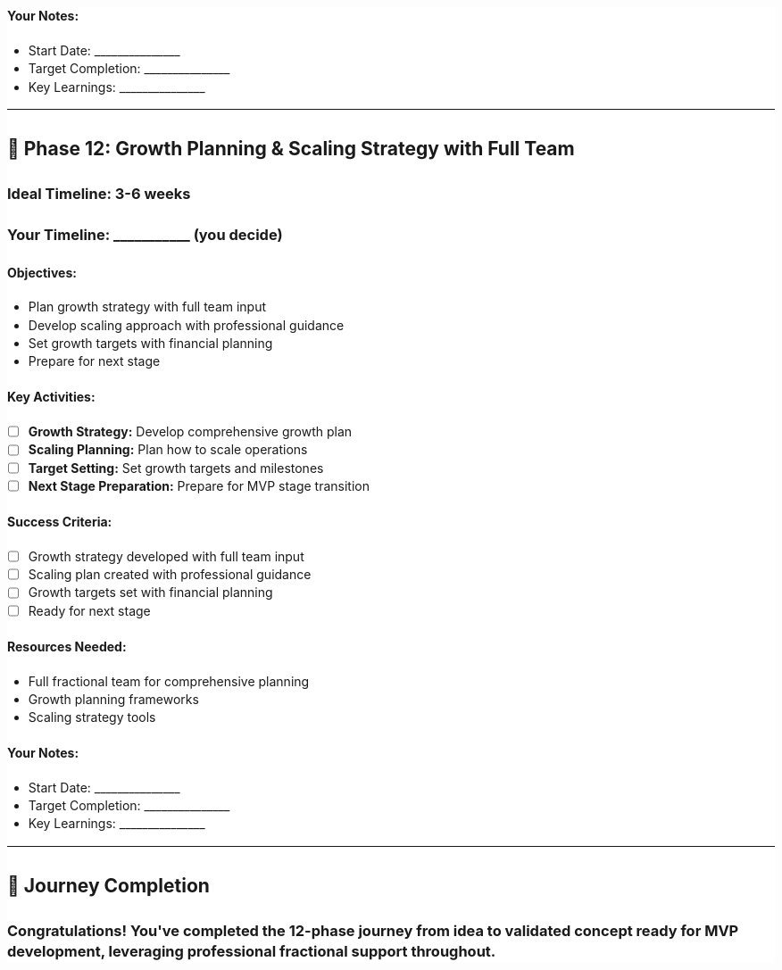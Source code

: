 #### **Your Notes:**
- Start Date: _______________
- Target Completion: _______________
- Key Learnings: _______________

---

## 🎯 **Phase 12: Growth Planning & Scaling Strategy with Full Team**

### **Ideal Timeline:** 3-6 weeks
### **Your Timeline:** ___________ (you decide)

#### **Objectives:**
- Plan growth strategy with full team input
- Develop scaling approach with professional guidance
- Set growth targets with financial planning
- Prepare for next stage

#### **Key Activities:**
- [ ] **Growth Strategy:** Develop comprehensive growth plan
- [ ] **Scaling Planning:** Plan how to scale operations
- [ ] **Target Setting:** Set growth targets and milestones
- [ ] **Next Stage Preparation:** Prepare for MVP stage transition

#### **Success Criteria:**
- [ ] Growth strategy developed with full team input
- [ ] Scaling plan created with professional guidance
- [ ] Growth targets set with financial planning
- [ ] Ready for next stage

#### **Resources Needed:**
- Full fractional team for comprehensive planning
- Growth planning frameworks
- Scaling strategy tools

#### **Your Notes:**
- Start Date: _______________
- Target Completion: _______________
- Key Learnings: _______________

---

## 🎉 **Journey Completion**

### **Congratulations!** You've completed the 12-phase journey from idea to validated concept ready for MVP development, leveraging professional fractional support throughout.

